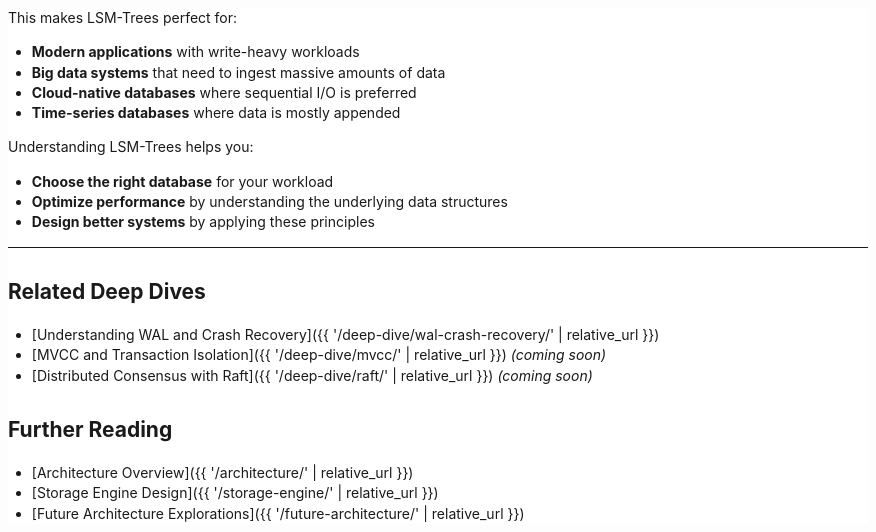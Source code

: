 This makes LSM-Trees perfect for:

- **Modern applications** with write-heavy workloads
- **Big data systems** that need to ingest massive amounts of data
- **Cloud-native databases** where sequential I/O is preferred
- **Time-series databases** where data is mostly appended

Understanding LSM-Trees helps you:

- **Choose the right database** for your workload
- **Optimize performance** by understanding the underlying data structures
- **Design better systems** by applying these principles

---

## Related Deep Dives

- [Understanding WAL and Crash Recovery]({{ '/deep-dive/wal-crash-recovery/' | relative_url }})
- [MVCC and Transaction Isolation]({{ '/deep-dive/mvcc/' | relative_url }}) _(coming soon)_
- [Distributed Consensus with Raft]({{ '/deep-dive/raft/' | relative_url }}) _(coming soon)_

## Further Reading

- [Architecture Overview]({{ '/architecture/' | relative_url }})
- [Storage Engine Design]({{ '/storage-engine/' | relative_url }})
- [Future Architecture Explorations]({{ '/future-architecture/' | relative_url }})
